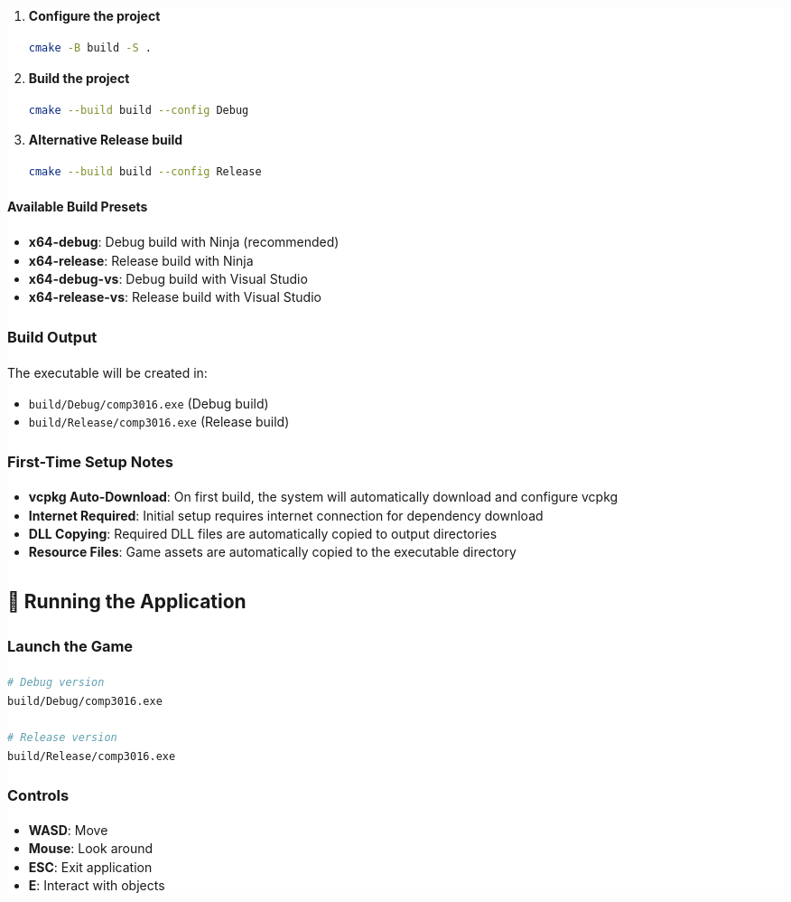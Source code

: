 1. **Configure the project**

   ```bash
   cmake -B build -S .
   ```

2. **Build the project**

   ```bash
   cmake --build build --config Debug
   ```

3. **Alternative Release build**

   ```bash
   cmake --build build --config Release
   ```

#### Available Build Presets

- **x64-debug**: Debug build with Ninja (recommended)
- **x64-release**: Release build with Ninja
- **x64-debug-vs**: Debug build with Visual Studio
- **x64-release-vs**: Release build with Visual Studio

### Build Output

The executable will be created in:

- `build/Debug/comp3016.exe` (Debug build)
- `build/Release/comp3016.exe` (Release build)

### First-Time Setup Notes

- **vcpkg Auto-Download**: On first build, the system will automatically download and configure vcpkg
- **Internet Required**: Initial setup requires internet connection for dependency download
- **DLL Copying**: Required DLL files are automatically copied to output directories
- **Resource Files**: Game assets are automatically copied to the executable directory

## 🎯 Running the Application

### Launch the Game

```bash
# Debug version
build/Debug/comp3016.exe

# Release version
build/Release/comp3016.exe
```

### Controls

- **WASD**: Move
- **Mouse**: Look around
- **ESC**: Exit application
- **E**: Interact with objects 
